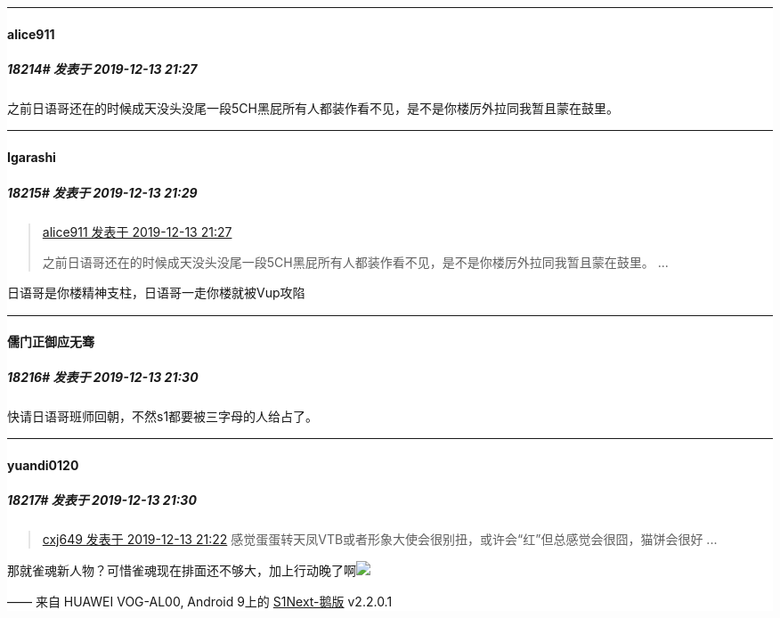
-----

####  alice911  
##### 18214#       发表于 2019-12-13 21:27




之前日语哥还在的时候成天没头没尾一段5CH黑屁所有人都装作看不见，是不是你楼厉外拉同我暂且蒙在鼓里。







-----

####  Igarashi  
##### 18215#       发表于 2019-12-13 21:29



<blockquote><a href="httphttps://bbs.saraba1st.com/2b/forum.php?mod=redirect&amp;goto=findpost&amp;pid=45853435&amp;ptid=1857164" target="_blank">alice911 发表于 2019-12-13 21:27</a>

之前日语哥还在的时候成天没头没尾一段5CH黑屁所有人都装作看不见，是不是你楼厉外拉同我暂且蒙在鼓里。 ...</blockquote>
日语哥是你楼精神支柱，日语哥一走你楼就被Vup攻陷







-----

####  儒门正御应无骞  
##### 18216#       发表于 2019-12-13 21:30




快请日语哥班师回朝，不然s1都要被三字母的人给占了。







-----

####  yuandi0120  
##### 18217#       发表于 2019-12-13 21:30



<blockquote><a href="httphttps://bbs.saraba1st.com/2b/forum.php?mod=redirect&amp;goto=findpost&amp;pid=45853399&amp;ptid=1857164" target="_blank">cxj649 发表于 2019-12-13 21:22</a>
感觉蛋蛋转天凤VTB或者形象大使会很别扭，或许会“红”但总感觉会很囧，猫饼会很好 ...</blockquote>
那就雀魂新人物？可惜雀魂现在排面还不够大，加上行动晚了啊<img src="https://static.saraba1st.com/image/smiley/face2017/068.png" referrerpolicy="no-referrer">

—— 来自 HUAWEI VOG-AL00, Android 9上的 [S1Next-鹅版](https://github.com/ykrank/S1-Next/releases) v2.2.0.1
